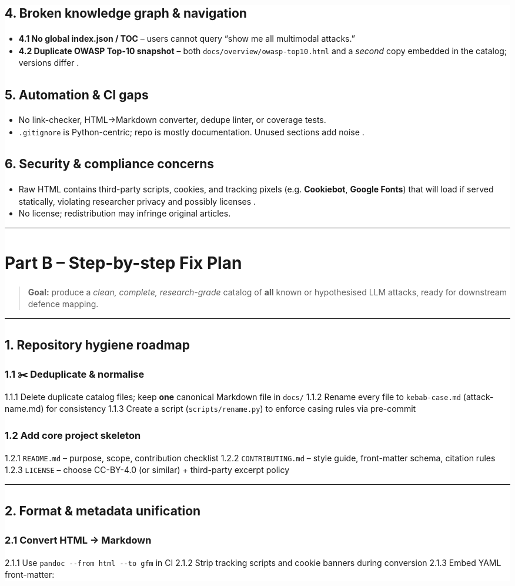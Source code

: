 ## 4. Broken knowledge graph & navigation

* **4.1 No global index.json / TOC** – users cannot query “show me all multimodal attacks.”
* **4.2 Duplicate OWASP Top-10 snapshot** – both `docs/overview/owasp-top10.html` and a *second* copy embedded in the catalog; versions differ .

## 5. Automation & CI gaps

* No link-checker, HTML→Markdown converter, dedupe linter, or coverage tests.
* `.gitignore` is Python-centric; repo is mostly documentation. Unused sections add noise .

## 6. Security & compliance concerns

* Raw HTML contains third-party scripts, cookies, and tracking pixels (e.g. **Cookiebot**, **Google Fonts**) that will load if served statically, violating researcher privacy and possibly licenses .
* No license; redistribution may infringe original articles.

---

# Part B – Step-by-step Fix Plan

> **Goal:** produce a *clean, complete, research-grade* catalog of **all** known or hypothesised LLM attacks, ready for downstream defence mapping.

---

## 1. Repository hygiene roadmap

### 1.1 ✂️ Deduplicate & normalise

1.1.1 Delete duplicate catalog files; keep **one** canonical Markdown file in `docs/`
1.1.2 Rename every file to `kebab-case.md` (attack-name.md) for consistency
1.1.3 Create a script (`scripts/rename.py`) to enforce casing rules via pre-commit

### 1.2 Add core project skeleton

1.2.1 `README.md` – purpose, scope, contribution checklist
1.2.2 `CONTRIBUTING.md` – style guide, front-matter schema, citation rules
1.2.3 `LICENSE` – choose CC-BY-4.0 (or similar) + third-party excerpt policy

---

## 2. Format & metadata unification

### 2.1 Convert HTML → Markdown

2.1.1 Use `pandoc --from html --to gfm` in CI
2.1.2 Strip tracking scripts and cookie banners during conversion
2.1.3 Embed YAML front-matter:
